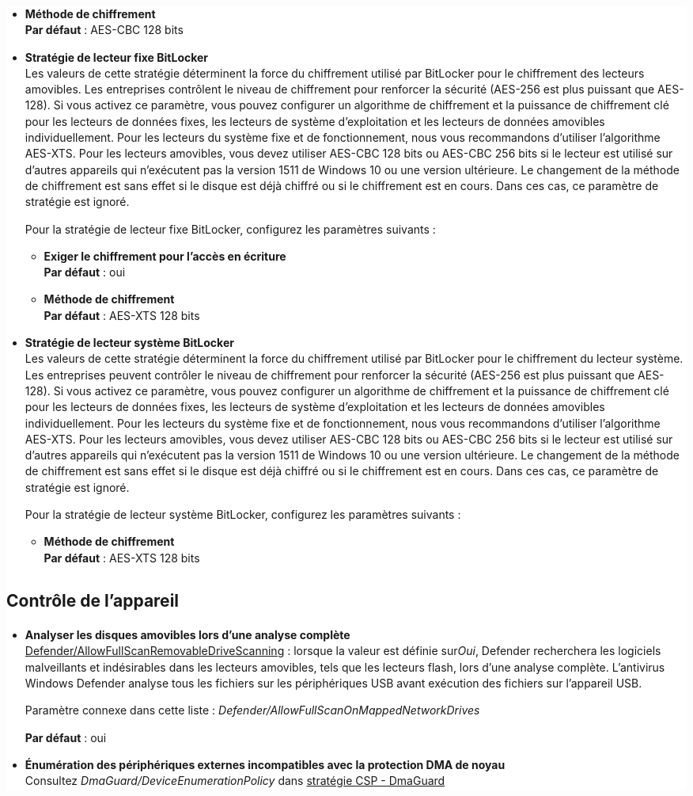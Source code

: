   - **Méthode de chiffrement**  
    **Par défaut** : AES-CBC 128 bits

- **Stratégie de lecteur fixe BitLocker**  
  Les valeurs de cette stratégie déterminent la force du chiffrement utilisé par BitLocker pour le chiffrement des lecteurs amovibles. Les entreprises contrôlent le niveau de chiffrement pour renforcer la sécurité (AES-256 est plus puissant que AES-128). Si vous activez ce paramètre, vous pouvez configurer un algorithme de chiffrement et la puissance de chiffrement clé pour les lecteurs de données fixes, les lecteurs de système d’exploitation et les lecteurs de données amovibles individuellement. Pour les lecteurs du système fixe et de fonctionnement, nous vous recommandons d’utiliser l’algorithme AES-XTS. Pour les lecteurs amovibles, vous devez utiliser AES-CBC 128 bits ou AES-CBC 256 bits si le lecteur est utilisé sur d’autres appareils qui n’exécutent pas la version 1511 de Windows 10 ou une version ultérieure. Le changement de la méthode de chiffrement est sans effet si le disque est déjà chiffré ou si le chiffrement est en cours. Dans ces cas, ce paramètre de stratégie est ignoré.

  Pour la stratégie de lecteur fixe BitLocker, configurez les paramètres suivants :

  - **Exiger le chiffrement pour l’accès en écriture**  
    **Par défaut** : oui

  - **Méthode de chiffrement**  
    **Par défaut** : AES-XTS 128 bits

- **Stratégie de lecteur système BitLocker**  
  Les valeurs de cette stratégie déterminent la force du chiffrement utilisé par BitLocker pour le chiffrement du lecteur système. Les entreprises peuvent contrôler le niveau de chiffrement pour renforcer la sécurité (AES-256 est plus puissant que AES-128). Si vous activez ce paramètre, vous pouvez configurer un algorithme de chiffrement et la puissance de chiffrement clé pour les lecteurs de données fixes, les lecteurs de système d’exploitation et les lecteurs de données amovibles individuellement. Pour les lecteurs du système fixe et de fonctionnement, nous vous recommandons d’utiliser l’algorithme AES-XTS. Pour les lecteurs amovibles, vous devez utiliser AES-CBC 128 bits ou AES-CBC 256 bits si le lecteur est utilisé sur d’autres appareils qui n’exécutent pas la version 1511 de Windows 10 ou une version ultérieure. Le changement de la méthode de chiffrement est sans effet si le disque est déjà chiffré ou si le chiffrement est en cours. Dans ces cas, ce paramètre de stratégie est ignoré.  

  Pour la stratégie de lecteur système BitLocker, configurez les paramètres suivants :  

  - **Méthode de chiffrement**  
    **Par défaut** : AES-XTS 128 bits

## <a name="device-control"></a>Contrôle de l’appareil  

- **Analyser les disques amovibles lors d’une analyse complète**  
  [Defender/AllowFullScanRemovableDriveScanning](https://docs.microsoft.com/windows/client-management/mdm/policy-csp-defender#defender-allowfullscanremovabledrivescanning) : lorsque la valeur est définie sur*Oui*, Defender recherchera les logiciels malveillants et indésirables dans les lecteurs amovibles, tels que les lecteurs flash, lors d’une analyse complète. L’antivirus Windows Defender analyse tous les fichiers sur les périphériques USB avant exécution des fichiers sur l’appareil USB.

  Paramètre connexe dans cette liste : *Defender/AllowFullScanOnMappedNetworkDrives*  

  **Par défaut** : oui

- **Énumération des périphériques externes incompatibles avec la protection DMA de noyau**  
   Consultez *DmaGuard/DeviceEnumerationPolicy* dans [stratégie CSP - DmaGuard](https://docs.microsoft.com/windows/client-management/mdm/policy-csp-dmaguard#dmaguard-deviceenumerationpolicy)

